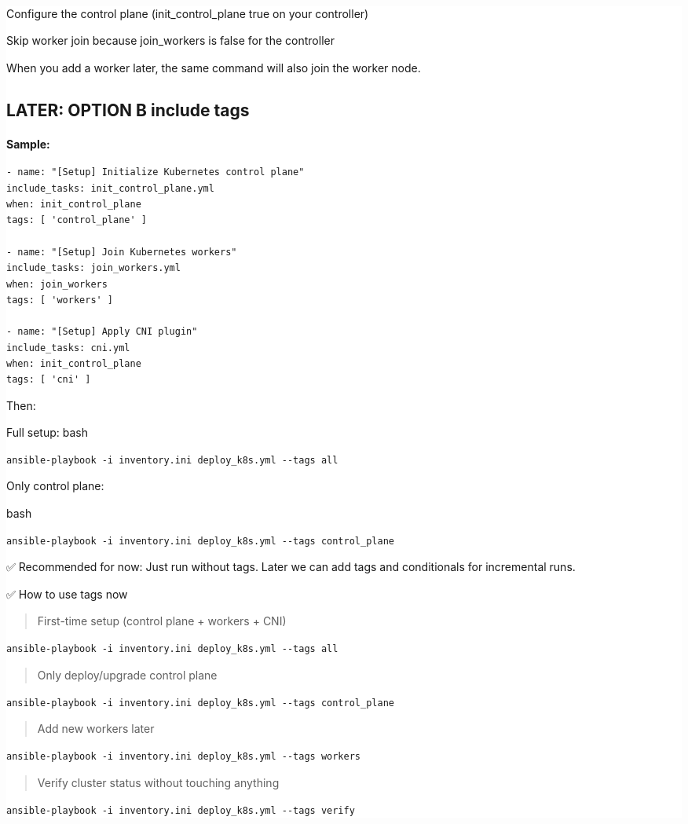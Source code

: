 Configure the control plane (init_control_plane true on your controller)

Skip worker join because join_workers is false for the controller

When you add a worker later, the same command will also join the worker node.


## LATER: OPTION B include tags
__Sample:__

    - name: "[Setup] Initialize Kubernetes control plane"
    include_tasks: init_control_plane.yml
    when: init_control_plane
    tags: [ 'control_plane' ]

    - name: "[Setup] Join Kubernetes workers"
    include_tasks: join_workers.yml
    when: join_workers
    tags: [ 'workers' ]

    - name: "[Setup] Apply CNI plugin"
    include_tasks: cni.yml
    when: init_control_plane
    tags: [ 'cni' ]

Then:

Full setup:
bash

    ansible-playbook -i inventory.ini deploy_k8s.yml --tags all

Only control plane:

bash

    ansible-playbook -i inventory.ini deploy_k8s.yml --tags control_plane

✅ Recommended for now: Just run without tags. Later we can add tags and conditionals for incremental runs.

✅ How to use tags now

> First-time setup (control plane + workers + CNI)

    ansible-playbook -i inventory.ini deploy_k8s.yml --tags all


> Only deploy/upgrade control plane

    ansible-playbook -i inventory.ini deploy_k8s.yml --tags control_plane

> Add new workers later

    ansible-playbook -i inventory.ini deploy_k8s.yml --tags workers


> Verify cluster status without touching anything

    ansible-playbook -i inventory.ini deploy_k8s.yml --tags verify

